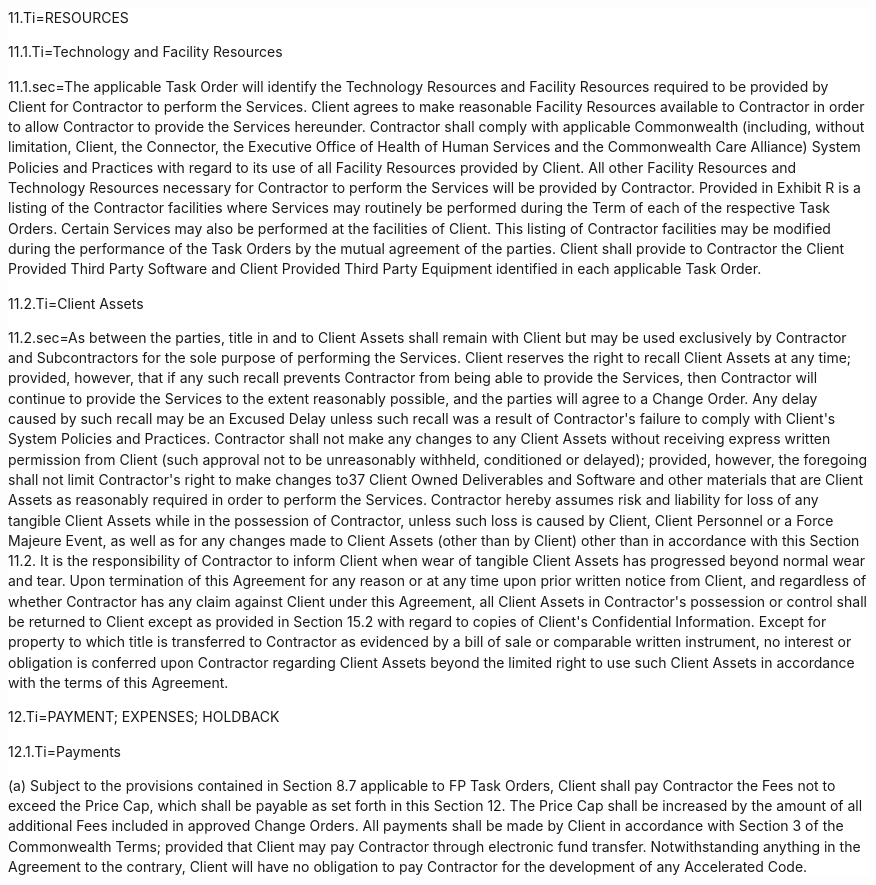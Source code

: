 11.Ti=RESOURCES

11.1.Ti=Technology and Facility Resources

11.1.sec=The applicable Task Order will identify the Technology Resources and Facility Resources required to be provided by Client for Contractor to perform the Services. Client agrees to make reasonable Facility Resources available to Contractor in order to allow Contractor to provide the Services hereunder. Contractor shall comply with applicable Commonwealth (including, without limitation, Client, the Connector, the Executive Office of Health of Human Services and the Commonwealth Care Alliance) System Policies and Practices with regard to its use of all Facility Resources provided by Client. All other Facility Resources and Technology Resources necessary for Contractor to perform the Services will be provided by Contractor. Provided in Exhibit R is a listing of the Contractor facilities where Services may routinely be performed during the Term of each of the respective Task Orders. Certain Services may also be performed at the facilities of Client. This listing of Contractor facilities may be modified during the performance of the Task Orders by the mutual agreement of the parties. Client shall provide to Contractor the Client Provided Third Party Software and Client Provided Third Party Equipment identified in each applicable Task Order. 

11.2.Ti=Client Assets

11.2.sec=As between the parties, title in and to Client Assets shall remain with Client but may be used exclusively by Contractor and Subcontractors for the sole purpose of performing the Services. Client reserves the right to recall Client Assets at any time; provided, however, that if any such recall prevents Contractor from being able to provide the Services, then Contractor will continue to provide the Services to the extent reasonably possible, and the parties will agree to a Change Order. Any delay caused by such recall may be an Excused Delay unless such recall was a result of Contractor's failure to comply with Client's System Policies and Practices. Contractor shall not make any changes to any Client Assets without receiving express written permission from Client (such approval not to be unreasonably withheld, conditioned or delayed); provided, however, the foregoing shall not limit Contractor's right to make changes to37 Client Owned Deliverables and Software and other materials that are Client Assets as reasonably required in order to perform the Services. Contractor hereby assumes risk and liability for loss of any tangible Client Assets while in the possession of Contractor, unless such loss is caused by Client, Client Personnel or a Force Majeure Event, as well as for any changes made to Client Assets (other than by Client) other than in accordance with this Section 11.2. It is the responsibility of Contractor to inform Client when wear of tangible Client Assets has progressed beyond normal wear and tear. Upon termination of this Agreement for any reason or at any time upon prior written notice from Client, and regardless of whether Contractor has any claim against Client under this Agreement, all Client Assets in Contractor's possession or control shall be returned to Client except as provided in Section 15.2 with regard to copies of Client's Confidential Information. Except for property to which title is transferred to Contractor as evidenced by a bill of sale or comparable written instrument, no interest or obligation is conferred upon Contractor regarding Client Assets beyond the limited right to use such Client Assets in accordance with the terms of this Agreement. 

12.Ti=PAYMENT; EXPENSES; HOLDBACK

12.1.Ti=Payments

(a) Subject to the provisions contained in Section 8.7 applicable to FP Task Orders, Client shall pay Contractor the Fees not to exceed the Price Cap, which shall be payable as set forth in this Section 12. The Price Cap shall be increased by the amount of all additional Fees included in approved Change Orders. All payments shall be made by Client in accordance with Section 3 of the Commonwealth Terms; provided that Client may pay Contractor through electronic fund transfer. Notwithstanding anything in the Agreement to the contrary, Client will have no obligation to pay Contractor for the development of any Accelerated Code.
